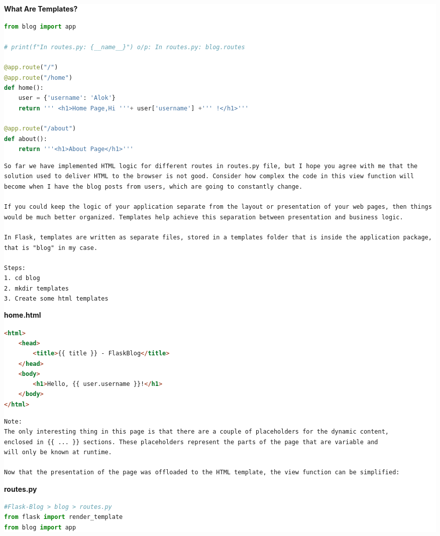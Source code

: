 **What Are Templates?**
```python
from blog import app

# print(f"In routes.py: {__name__}") o/p: In routes.py: blog.routes

@app.route("/")
@app.route("/home")
def home():
    user = {'username': 'Alok'}
    return ''' <h1>Home Page,Hi '''+ user['username'] +''' !</h1>'''

@app.route("/about")
def about():
    return '''<h1>About Page</h1>'''
```
```
So far we have implemented HTML logic for different routes in routes.py file, but I hope you agree with me that the 
solution used to deliver HTML to the browser is not good. Consider how complex the code in this view function will 
become when I have the blog posts from users, which are going to constantly change.

If you could keep the logic of your application separate from the layout or presentation of your web pages, then things 
would be much better organized. Templates help achieve this separation between presentation and business logic. 

In Flask, templates are written as separate files, stored in a templates folder that is inside the application package, 
that is "blog" in my case.

Steps:
1. cd blog
2. mkdir templates
3. Create some html templates
```
**home.html**
```html
<html>
    <head>
        <title>{{ title }} - FlaskBlog</title>
    </head>
    <body>
        <h1>Hello, {{ user.username }}!</h1>
    </body>
</html>
```
```
Note:
The only interesting thing in this page is that there are a couple of placeholders for the dynamic content, 
enclosed in {{ ... }} sections. These placeholders represent the parts of the page that are variable and 
will only be known at runtime.

Now that the presentation of the page was offloaded to the HTML template, the view function can be simplified:
```
**routes.py**
```python
#Flask-Blog > blog > routes.py
from flask import render_template
from blog import app

```